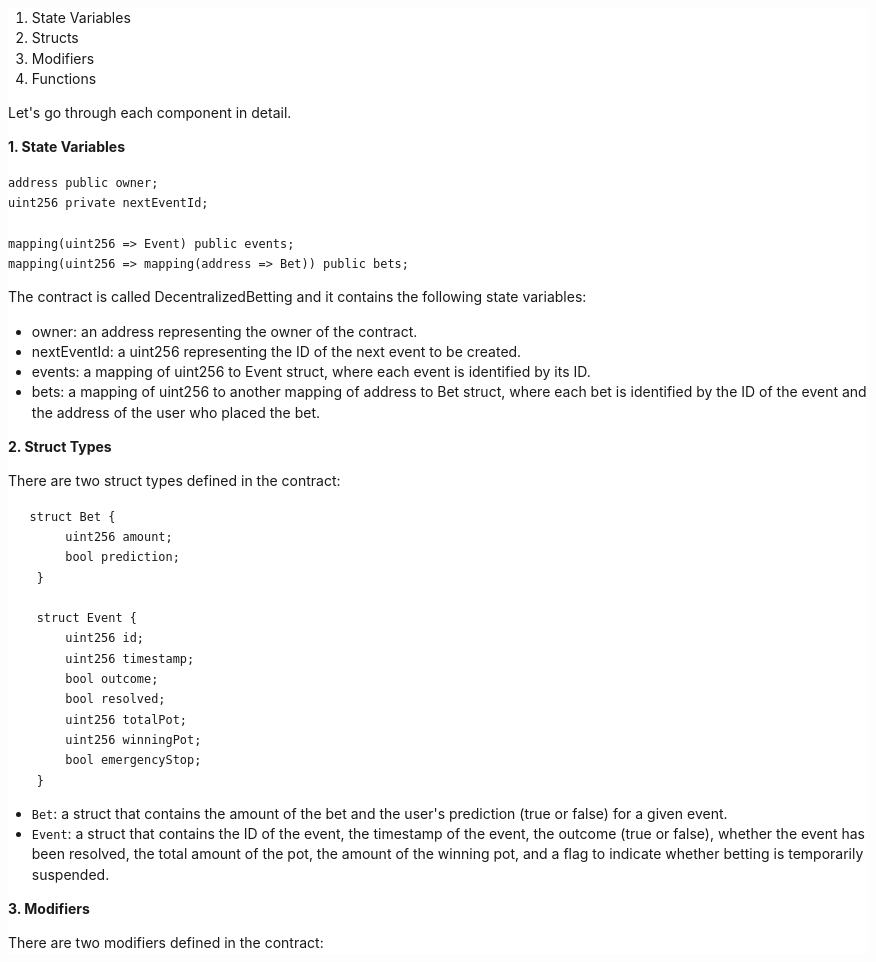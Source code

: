 1. State Variables
2. Structs
3. Modifiers
4. Functions

Let's go through each component in detail.

**1. State Variables**

```solidity
address public owner;
uint256 private nextEventId;

mapping(uint256 => Event) public events;
mapping(uint256 => mapping(address => Bet)) public bets;
```

The contract is called DecentralizedBetting and it contains the following state variables:

- owner: an address representing the owner of the contract.
- nextEventId: a uint256 representing the ID of the next event to be created.
- events: a mapping of uint256 to Event struct, where each event is identified by its ID.
- bets: a mapping of uint256 to another mapping of address to Bet struct, where each bet is identified by the ID of the event and the address of the user who placed the bet.

**2. Struct Types**

There are two struct types defined in the contract:

```solidity
   struct Bet {
        uint256 amount;
        bool prediction;
    }

    struct Event {
        uint256 id;
        uint256 timestamp;
        bool outcome;
        bool resolved;
        uint256 totalPot;
        uint256 winningPot;
        bool emergencyStop;
    }

```

- `Bet`: a struct that contains the amount of the bet and the user's prediction (true or false) for a given event.
- `Event`: a struct that contains the ID of the event, the timestamp of the event, the outcome (true or false), whether the event has been resolved, the total amount of the pot, the amount of the winning pot, and a flag to indicate whether betting is temporarily suspended.

**3. Modifiers**

There are two modifiers defined in the contract:
